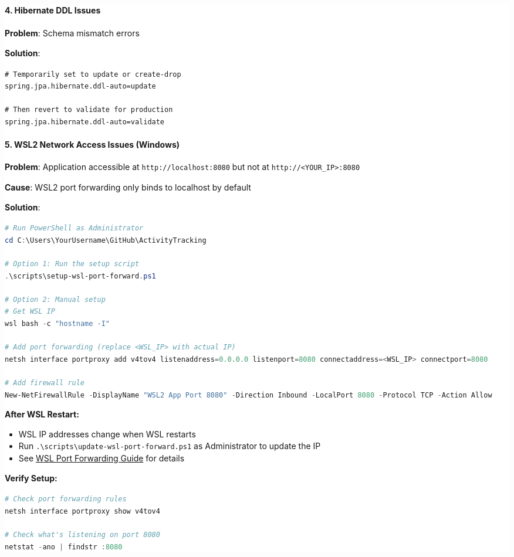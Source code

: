 #### 4. Hibernate DDL Issues

**Problem**: Schema mismatch errors

**Solution**:

```properties
# Temporarily set to update or create-drop
spring.jpa.hibernate.ddl-auto=update

# Then revert to validate for production
spring.jpa.hibernate.ddl-auto=validate
```

#### 5. WSL2 Network Access Issues (Windows)

**Problem**: Application accessible at `http://localhost:8080` but not at `http://<YOUR_IP>:8080`

**Cause**: WSL2 port forwarding only binds to localhost by default

**Solution**:

```powershell
# Run PowerShell as Administrator
cd C:\Users\YourUsername\GitHub\ActivityTracking

# Option 1: Run the setup script
.\scripts\setup-wsl-port-forward.ps1

# Option 2: Manual setup
# Get WSL IP
wsl bash -c "hostname -I"

# Add port forwarding (replace <WSL_IP> with actual IP)
netsh interface portproxy add v4tov4 listenaddress=0.0.0.0 listenport=8080 connectaddress=<WSL_IP> connectport=8080

# Add firewall rule
New-NetFirewallRule -DisplayName "WSL2 App Port 8080" -Direction Inbound -LocalPort 8080 -Protocol TCP -Action Allow
```

**After WSL Restart:**

- WSL IP addresses change when WSL restarts
- Run `.\scripts\update-wsl-port-forward.ps1` as Administrator to update the IP
- See [WSL Port Forwarding Guide](../WSL_PORT_FORWARDING.md) for details

**Verify Setup:**

```powershell
# Check port forwarding rules
netsh interface portproxy show v4tov4

# Check what's listening on port 8080
netstat -ano | findstr :8080
```
